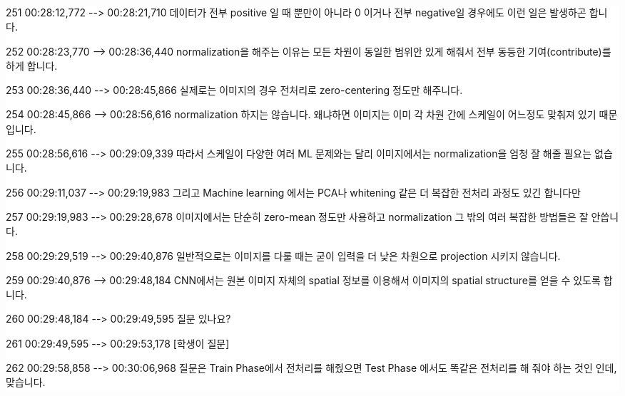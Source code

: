 251
00:28:12,772 --> 00:28:21,710
데이터가 전부 positive 일 때 뿐만이 아니라 0 이거나
전부 negative일 경우에도 이런 일은 발생하곤 합니다.

252
00:28:23,770 --> 00:28:36,440
normalization을 해주는 이유는 모든 차원이 동일한 범위안 
있게 해줘서 전부 동등한 기여(contribute)를 하게 합니다.

253
00:28:36,440 --> 00:28:45,866
실제로는 이미지의 경우 전처리로 zero-centering 정도만 해주니다.

254
00:28:45,866 --> 00:28:56,616
normalization 하지는 않습니다. 왜냐하면 이미지는
이미 각 차원 간에 스케일이 어느정도 맞춰져 있기 때문입니다.

255
00:28:56,616 --> 00:29:09,339
따라서 스케일이 다양한 여러 ML 문제와는 달리 이미지에서는
normalization을 엄청 잘 해줄 필요는 없습니다.

256
00:29:11,037 --> 00:29:19,983
그리고 Machine learning 에서는 PCA나 whitening 같은
더 복잡한 전처리 과정도 있긴 합니다만

257
00:29:19,983 --> 00:29:28,678
이미지에서는 단순히 zero-mean 정도만 사용하고 normalization
그 밖의 여러 복잡한 방법들은  잘 안씁니다.

258
00:29:29,519 --> 00:29:40,876
일반적으로는 이미지를 다룰 때는 굳이 입력을 
더 낮은 차원으로  projection 시키지 않습니다.

259
00:29:40,876 --> 00:29:48,184
CNN에서는 원본 이미지 자체의 spatial 정보를 이용해서
이미지의 spatial structure를 얻을 수 있도록 합니다.

260
00:29:48,184 --> 00:29:49,595
질문 있나요?

261
00:29:49,595 --> 00:29:53,178
[학생이 질문]

262
00:29:58,858 --> 00:30:06,968
질문은 Train Phase에서 전처리를 해줬으면 Test Phase
에서도 똑같은 전처리를 해 줘야 하는 것인 인데, 맞습니다.
